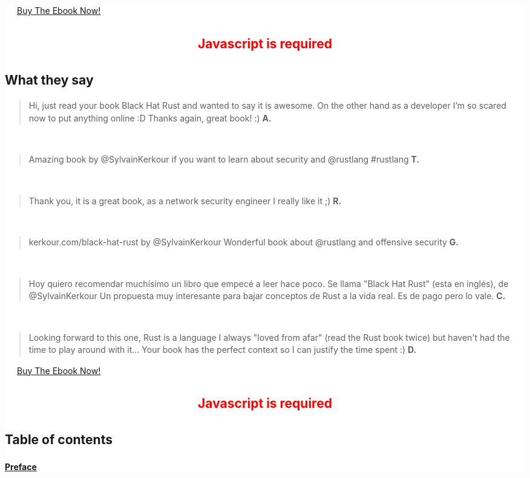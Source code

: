   <a href="#!" class="paddle_button" data-product="747735" style="padding: 20px; border-radius: 6px;">Buy The Ebook Now!</a>
</p>
<noscript>
  <h2 style="color: red;" align="center">Javascript is required</h2>
</noscript>


## What they say

> Hi, just read your book Black Hat Rust and wanted to say it is awesome.
> On the other hand as a developer I’m so scared now to put anything online :D
> Thanks again, great book! :) **A.**

<br />

> Amazing book by @SylvainKerkour if you want to learn about security and @rustlang #rustlang **T.**

<br />

> Thank you, it is a great book, as a network security engineer I really like it ;) **R.**

<br />

> kerkour.com/black-hat-rust by @SylvainKerkour
> Wonderful book about @rustlang and offensive security **G.**

<br />

> Hoy quiero recomendar muchísimo un libro que empecé a leer hace poco. Se llama "Black Hat Rust" (esta en inglés), de @SylvainKerkour
> Un propuesta muy interesante para bajar conceptos de Rust a la vida real. Es de pago pero lo vale. **C.**

<br />

> Looking forward to this one, Rust is a language I always "loved from afar" (read the Rust book twice) but haven't had the time to play around with it... Your book has the perfect context so I can justify the time spent :) **D.**




<p align="center">
 
  <a href="#!" class="paddle_button" data-product="747735" style="padding: 20px; border-radius: 6px;">Buy The Ebook Now!</a>
</p>
<noscript>
  <h2 style="color: red;" align="center">Javascript is required</h2>
</noscript>



## Table of contents

#### [Preface](https://kerkour.com/black-hat-rust/0)
